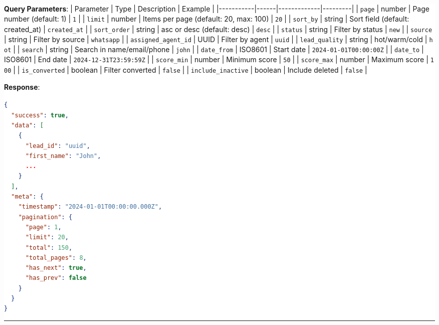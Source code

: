 **Query Parameters**:
| Parameter | Type | Description | Example |
|-----------|------|-------------|---------|
| `page` | number | Page number (default: 1) | `1` |
| `limit` | number | Items per page (default: 20, max: 100) | `20` |
| `sort_by` | string | Sort field (default: created_at) | `created_at` |
| `sort_order` | string | asc or desc (default: desc) | `desc` |
| `status` | string | Filter by status | `new` |
| `source` | string | Filter by source | `whatsapp` |
| `assigned_agent_id` | UUID | Filter by agent | `uuid` |
| `lead_quality` | string | hot/warm/cold | `hot` |
| `search` | string | Search in name/email/phone | `john` |
| `date_from` | ISO8601 | Start date | `2024-01-01T00:00:00Z` |
| `date_to` | ISO8601 | End date | `2024-12-31T23:59:59Z` |
| `score_min` | number | Minimum score | `50` |
| `score_max` | number | Maximum score | `100` |
| `is_converted` | boolean | Filter converted | `false` |
| `include_inactive` | boolean | Include deleted | `false` |

**Response**:
```json
{
  "success": true,
  "data": [
    {
      "lead_id": "uuid",
      "first_name": "John",
      ...
    }
  ],
  "meta": {
    "timestamp": "2024-01-01T00:00:00.000Z",
    "pagination": {
      "page": 1,
      "limit": 20,
      "total": 150,
      "total_pages": 8,
      "has_next": true,
      "has_prev": false
    }
  }
}
```

---